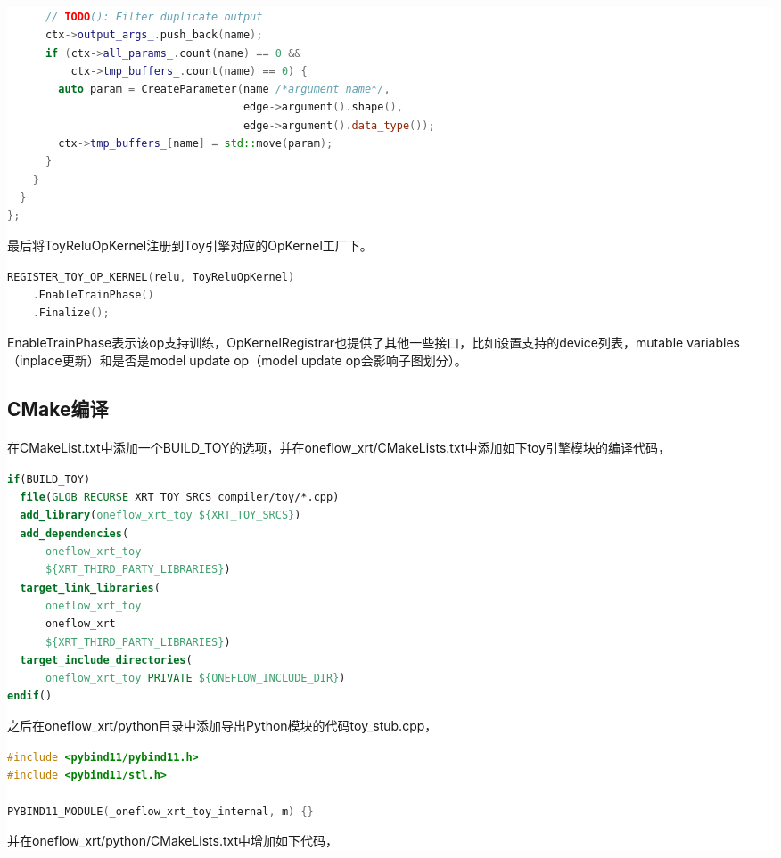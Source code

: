 ```c++
      // TODO(): Filter duplicate output
      ctx->output_args_.push_back(name);
      if (ctx->all_params_.count(name) == 0 &&
          ctx->tmp_buffers_.count(name) == 0) {
        auto param = CreateParameter(name /*argument name*/,
                                     edge->argument().shape(),
                                     edge->argument().data_type());
        ctx->tmp_buffers_[name] = std::move(param);
      }
    }
  }
};
```

最后将ToyReluOpKernel注册到Toy引擎对应的OpKernel工厂下。

```c++
REGISTER_TOY_OP_KERNEL(relu, ToyReluOpKernel)
    .EnableTrainPhase()
    .Finalize();
```

EnableTrainPhase表示该op支持训练，OpKernelRegistrar也提供了其他一些接口，比如设置支持的device列表，mutable variables（inplace更新）和是否是model update op（model update op会影响子图划分）。

## CMake编译

在CMakeList.txt中添加一个BUILD_TOY的选项，并在oneflow_xrt/CMakeLists.txt中添加如下toy引擎模块的编译代码，

```cmake
if(BUILD_TOY)
  file(GLOB_RECURSE XRT_TOY_SRCS compiler/toy/*.cpp)
  add_library(oneflow_xrt_toy ${XRT_TOY_SRCS})
  add_dependencies(
      oneflow_xrt_toy
      ${XRT_THIRD_PARTY_LIBRARIES})
  target_link_libraries(
      oneflow_xrt_toy
      oneflow_xrt
      ${XRT_THIRD_PARTY_LIBRARIES})
  target_include_directories(
      oneflow_xrt_toy PRIVATE ${ONEFLOW_INCLUDE_DIR})
endif()
```

之后在oneflow_xrt/python目录中添加导出Python模块的代码toy_stub.cpp，

```c++
#include <pybind11/pybind11.h>
#include <pybind11/stl.h>

PYBIND11_MODULE(_oneflow_xrt_toy_internal, m) {}
```

并在oneflow_xrt/python/CMakeLists.txt中增加如下代码，

